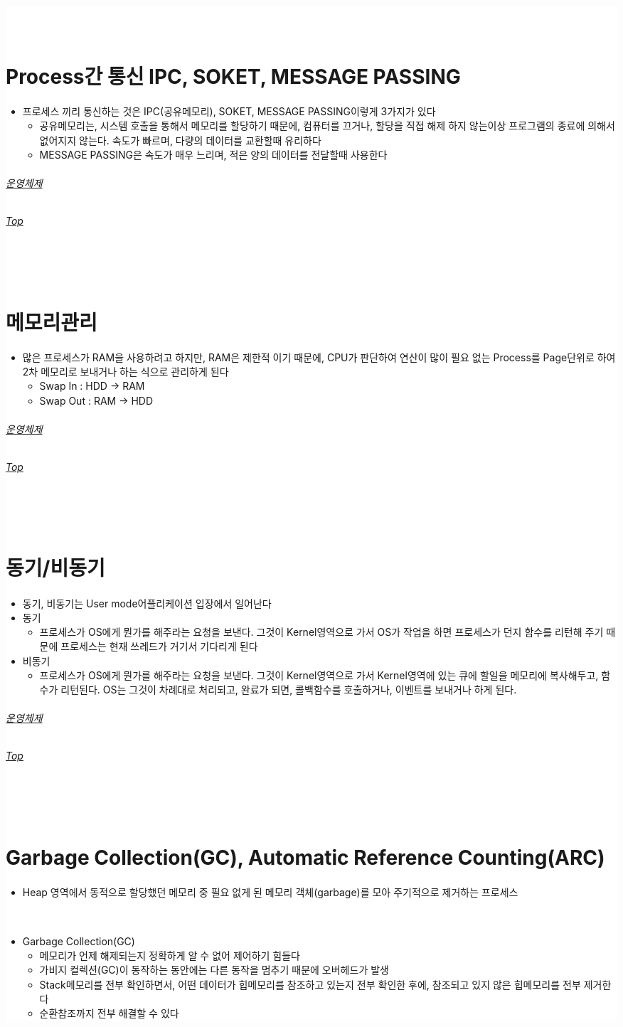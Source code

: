 <br/>
<br/>

# Process간 통신 IPC, SOKET, MESSAGE PASSING
  - 프로세스 끼리 통신하는 것은 IPC(공유메모리), SOKET, MESSAGE PASSING이렇게 3가지가 있다
    - 공유메모리는, 시스템 호출을 통해서 메모리를 할당하기 때문에, 컴퓨터를 끄거나, 할당을 직접 해제 하지 않는이상 프로그램의 종료에 의해서 없어지지 않는다. 속도가 빠르며, 다량의 데이터를 교환할때 유리하다
    - MESSAGE PASSING은 속도가 매우 느리며, 적은 양의 데이터를 전달할때 사용한다

###### [운영체제](#운영체제)
###### [Top](#top)

<br/>
<br/>

# 메모리관리
  - 많은 프로세스가 RAM을 사용하려고 하지만, RAM은 제한적 이기 때문에, CPU가 판단하여 연산이 많이 필요 없는 Process를 Page단위로 하여 2차 메모리로 보내거나 하는 식으로 관리하게 된다
    - Swap In : HDD -> RAM
    - Swap Out : RAM -> HDD

###### [운영체제](#운영체제)
###### [Top](#top)

<br/>
<br/>

# 동기/비동기
  - 동기, 비동기는 User mode어플리케이션 입장에서 일어난다
  - 동기
    - 프로세스가 OS에게 뭔가를 해주라는 요청을 보낸다. 그것이 Kernel영역으로 가서 OS가 작업을 하면 프로세스가 던지 함수를 리턴해 주기 때문에 프로세스는 현재 쓰레드가 거기서 기다리게 된다
  - 비동기
    - 프로세스가 OS에게 뭔가를 해주라는 요청을 보낸다. 그것이 Kernel영역으로 가서 Kernel영역에 있는 큐에 할일을 메모리에 복사해두고, 함수가 리턴된다. OS는 그것이 차례대로 처리되고, 완료가 되면, 콜백함수를 호출하거나, 이벤트를 보내거나 하게 된다.

###### [운영체제](#운영체제)
###### [Top](#top)

<br/>
<br/>

# Garbage Collection(GC), Automatic Reference Counting(ARC)
  - Heap 영역에서 동적으로 할당했던 메모리 중 필요 없게 된 메모리 객체(garbage)를 모아 주기적으로 제거하는 프로세스
<br/>

  - Garbage Collection(GC)
    - 메모리가 언제 해제되는지 정확하게 알 수 없어 제어하기 힘들다
    - 가비지 컬렉션(GC)이 동작하는 동안에는 다른 동작을 멈추기 때문에 오버헤드가 발생
    - Stack메모리를 전부 확인하면서, 어떤 데이터가 힙메모리를 참조하고 있는지 전부 확인한 후에, 참조되고 있지 않은 힙메모리를 전부 제거한다
    - 순환참조까지 전부 해결할 수 있다
    